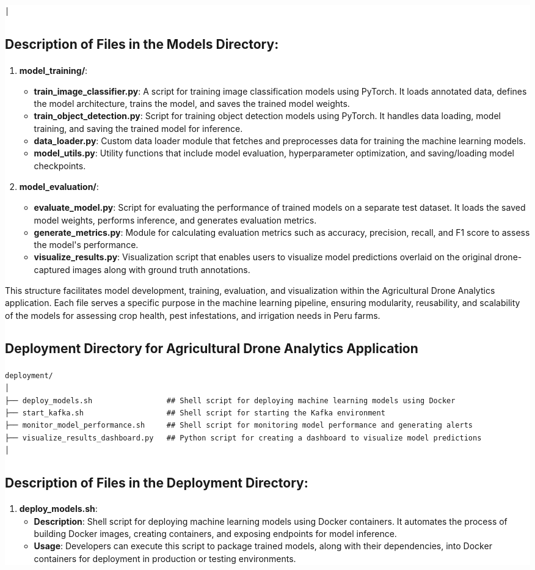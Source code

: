 ```
│
```

## Description of Files in the Models Directory:
1. **model_training/**:
   - **train_image_classifier.py**: A script for training image classification models using PyTorch. It loads annotated data, defines the model architecture, trains the model, and saves the trained model weights.
   - **train_object_detection.py**: Script for training object detection models using PyTorch. It handles data loading, model training, and saving the trained model for inference.
   - **data_loader.py**: Custom data loader module that fetches and preprocesses data for training the machine learning models.
   - **model_utils.py**: Utility functions that include model evaluation, hyperparameter optimization, and saving/loading model checkpoints.

2. **model_evaluation/**:
   - **evaluate_model.py**: Script for evaluating the performance of trained models on a separate test dataset. It loads the saved model weights, performs inference, and generates evaluation metrics.
   - **generate_metrics.py**: Module for calculating evaluation metrics such as accuracy, precision, recall, and F1 score to assess the model's performance.
   - **visualize_results.py**: Visualization script that enables users to visualize model predictions overlaid on the original drone-captured images along with ground truth annotations.

This structure facilitates model development, training, evaluation, and visualization within the Agricultural Drone Analytics application. Each file serves a specific purpose in the machine learning pipeline, ensuring modularity, reusability, and scalability of the models for assessing crop health, pest infestations, and irrigation needs in Peru farms.

## Deployment Directory for Agricultural Drone Analytics Application

```
deployment/
│
├── deploy_models.sh                 ## Shell script for deploying machine learning models using Docker
├── start_kafka.sh                   ## Shell script for starting the Kafka environment
├── monitor_model_performance.sh     ## Shell script for monitoring model performance and generating alerts
├── visualize_results_dashboard.py   ## Python script for creating a dashboard to visualize model predictions
│
```

## Description of Files in the Deployment Directory:
1. **deploy_models.sh**:
   - **Description**: Shell script for deploying machine learning models using Docker containers. It automates the process of building Docker images, creating containers, and exposing endpoints for model inference.
   - **Usage**: Developers can execute this script to package trained models, along with their dependencies, into Docker containers for deployment in production or testing environments.

